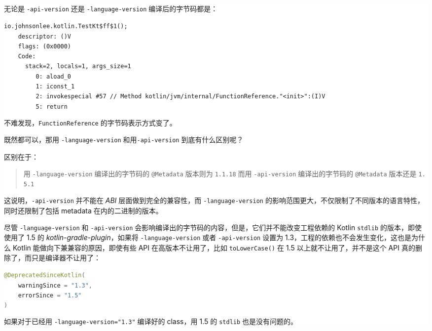 无论是 `-api-version` 还是 `-language-version` 编译后的字节码都是：

```
io.johnsonlee.kotlin.TestKt$ff$1();
    descriptor: ()V
    flags: (0x0000)
    Code:
      stack=2, locals=1, args_size=1
         0: aload_0
         1: iconst_1
         2: invokespecial #57 // Method kotlin/jvm/internal/FunctionReference."<init>":(I)V
         5: return
```

不难发现，`FunctionReference` 的字节码表示方式变了。

既然都可以，那用 `-language-version` 和用`-api-version` 到底有什么区别呢？

区别在于：

> 用 `-language-version` 编译出的字节码的 `@Metadata` 版本则为 `1.1.18` 而用 `-api-version` 编译出的字节码的 `@Metadata` 版本还是 `1.5.1`

这说明，`-api-version` 并不能在 *ABI* 层面做到完全的兼容性，而 `-language-version` 的影响范围更大，不仅限制了不同版本的语言特性，同时还限制了包括 metadata 在内的二进制的版本。

尽管 `-language-version` 和 `-api-version` 会影响编译出的字节码的内容，但是，它们并不能改变工程依赖的 Kotlin `stdlib` 的版本，即使使用了 1.5 的 *kotlin-gradle-plugin*，如果将 `-language-version` 或者 `-api-version` 设置为 1.3，工程的依赖也不会发生变化，这也是为什么 Kotlin 能做向下兼兼容的原因，即使有些 API 在高版本不让用了，比如 `toLowerCase()` 在 1.5 以上就不让用了，并不是这个 API 真的删除了，而只是编译器不让用了：

```kotlin
@DeprecatedSinceKotlin(
    warningSince = "1.3",
    errorSince = "1.5"
)
```

如果对于已经用 `-language-version="1.3"` 编译好的 class，用 1.5 的 `stdlib` 也是没有问题的。

